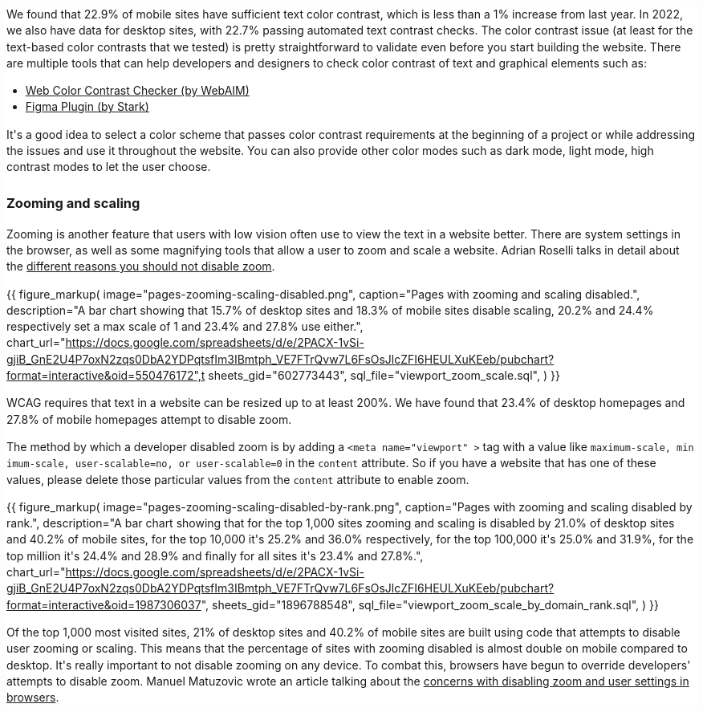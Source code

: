 We found that 22.9% of mobile sites have sufficient text color contrast, which is less than a 1% increase from last year. In 2022, we also have data for desktop sites, with 22.7% passing automated text contrast checks. The color contrast issue (at least for the text-based color contrasts that we tested) is pretty straightforward to validate even before you start building the website. There are multiple tools that can help developers and designers to check color contrast of text and graphical elements such as:

- [Web Color Contrast Checker (by WebAIM)](https://webaim.org/resources/contrastchecker/)
- [Figma Plugin (by Stark)](https://www.figma.com/community/plugin/733159460536249875)

It's a good idea to select a color scheme that passes color contrast requirements at the beginning of a project or while addressing the issues and use it throughout the website. You can also provide other color modes such as dark mode, light mode, high contrast modes to let the user choose.

### Zooming and scaling

Zooming is another feature that users with low vision often use to view the text in a website better. There are system settings in the browser, as well as some magnifying tools that allow a user to zoom and scale a website. Adrian Roselli talks in detail about the [different reasons you should not disable zoom](https://adrianroselli.com/2015/10/dont-disable-zoom.html).

{{ figure_markup(
  image="pages-zooming-scaling-disabled.png",
  caption="Pages with zooming and scaling disabled.",
  description="A bar chart showing that 15.7% of desktop sites and 18.3% of mobile sites disable scaling, 20.2% and 24.4% respectively set a max scale of 1 and 23.4% and 27.8% use either.",
  chart_url="https://docs.google.com/spreadsheets/d/e/2PACX-1vSi-gjiB_GnE2U4P7oxN2zqs0DbA2YDPqtsfIm3IBmtph_VE7FTrQvw7L6FsOsJlcZFI6HEULXuKEeb/pubchart?format=interactive&oid=550476172",t
  sheets_gid="602773443",
  sql_file="viewport_zoom_scale.sql",
) }}

WCAG requires that text in a website can be resized up to at least 200%. We have found that 23.4% of desktop homepages and 27.8% of mobile homepages attempt to disable zoom.

The method by which a developer disabled zoom is by adding a `<meta name="viewport" >` tag with a value like `maximum-scale, minimum-scale, user-scalable=no, or user-scalable=0` in the `content` attribute. So if you have a website that has one of these values, please delete those particular values from the `content` attribute to enable zoom.

{{ figure_markup(
  image="pages-zooming-scaling-disabled-by-rank.png",
  caption="Pages with zooming and scaling disabled by rank.",
  description="A bar chart showing that for the top 1,000 sites zooming and scaling is disabled by 21.0% of desktop sites and 40.2% of mobile sites, for the top 10,000 it's 25.2% and 36.0% respectively, for the top 100,000 it's 25.0% and 31.9%, for the top million it's 24.4% and 28.9% and finally for all sites it's 23.4% and 27.8%.",
  chart_url="https://docs.google.com/spreadsheets/d/e/2PACX-1vSi-gjiB_GnE2U4P7oxN2zqs0DbA2YDPqtsfIm3IBmtph_VE7FTrQvw7L6FsOsJlcZFI6HEULXuKEeb/pubchart?format=interactive&oid=1987306037",
  sheets_gid="1896788548",
  sql_file="viewport_zoom_scale_by_domain_rank.sql",
) }}

Of the top 1,000 most visited sites, 21% of desktop sites and 40.2% of mobile sites are built using code that attempts to disable user zooming or scaling. This means that the percentage of sites with zooming disabled is almost double on mobile compared to desktop. It's really important to not disable zooming on any device. To combat this, browsers have begun to override developers' attempts to disable zoom. Manuel Matuzovic wrote an article talking about the [concerns with disabling zoom and user settings in browsers](https://www.matuzo.at/blog/2022/please-stop-disabling-zoom/).
